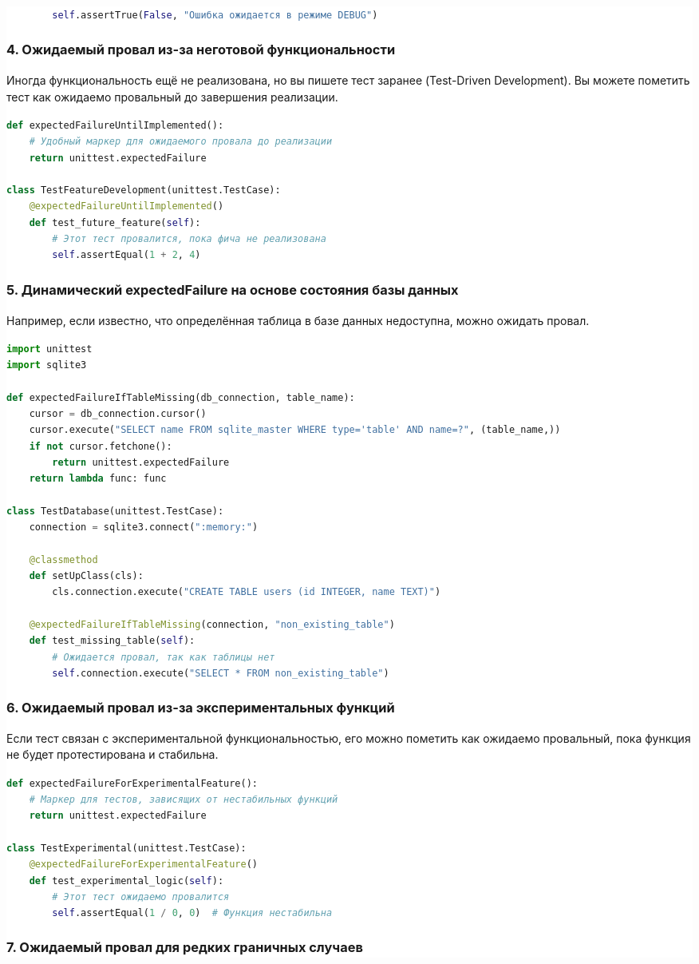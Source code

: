 ```python
        self.assertTrue(False, "Ошибка ожидается в режиме DEBUG")
```
### 4. Ожидаемый провал из-за неготовой функциональности

Иногда функциональность ещё не реализована, но вы пишете тест заранее (Test-Driven Development). Вы можете пометить тест как ожидаемо провальный до завершения реализации.
```python
def expectedFailureUntilImplemented():
    # Удобный маркер для ожидаемого провала до реализации
    return unittest.expectedFailure

class TestFeatureDevelopment(unittest.TestCase):
    @expectedFailureUntilImplemented()
    def test_future_feature(self):
        # Этот тест провалится, пока фича не реализована
        self.assertEqual(1 + 2, 4)
```
### 5. Динамический expectedFailure на основе состояния базы данных

Например, если известно, что определённая таблица в базе данных недоступна, можно ожидать провал.
```python
import unittest
import sqlite3

def expectedFailureIfTableMissing(db_connection, table_name):
    cursor = db_connection.cursor()
    cursor.execute("SELECT name FROM sqlite_master WHERE type='table' AND name=?", (table_name,))
    if not cursor.fetchone():
        return unittest.expectedFailure
    return lambda func: func

class TestDatabase(unittest.TestCase):
    connection = sqlite3.connect(":memory:")

    @classmethod
    def setUpClass(cls):
        cls.connection.execute("CREATE TABLE users (id INTEGER, name TEXT)")

    @expectedFailureIfTableMissing(connection, "non_existing_table")
    def test_missing_table(self):
        # Ожидается провал, так как таблицы нет
        self.connection.execute("SELECT * FROM non_existing_table")
```
### 6. Ожидаемый провал из-за экспериментальных функций

Если тест связан с экспериментальной функциональностью, его можно пометить как ожидаемо провальный, пока функция не будет протестирована и стабильна.
```python
def expectedFailureForExperimentalFeature():
    # Маркер для тестов, зависящих от нестабильных функций
    return unittest.expectedFailure

class TestExperimental(unittest.TestCase):
    @expectedFailureForExperimentalFeature()
    def test_experimental_logic(self):
        # Этот тест ожидаемо провалится
        self.assertEqual(1 / 0, 0)  # Функция нестабильна
```
### 7. Ожидаемый провал для редких граничных случаев
